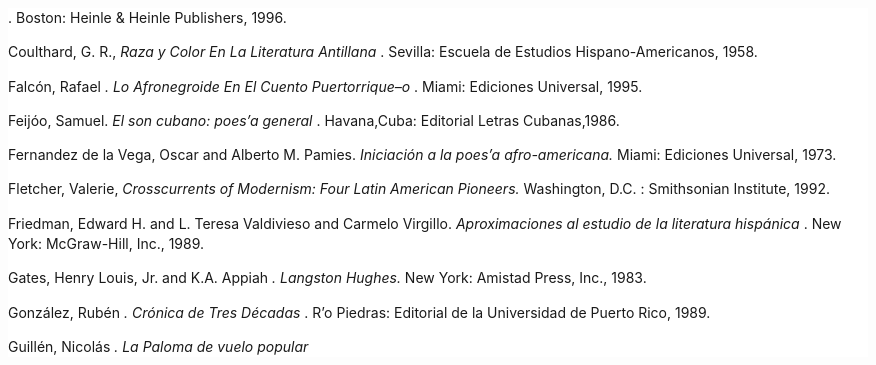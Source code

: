 </i>
. Boston: Heinle &amp; Heinle Publishers, 1996.
</p>
<p>
Coulthard, G. R.,
<i>
Raza y Color En La Literatura Antillana
</i>
. Sevilla: Escuela de Estudios Hispano-Americanos, 1958.
</p>
<p>
Falcón, Rafael
<i>
. Lo Afronegroide En El Cuento Puertorrique–o
</i>
. Miami: Ediciones Universal, 1995.
</p>
<p>
Feijóo, Samuel.
<i>
El son cubano: poes’a general
</i>
. Havana,Cuba: Editorial Letras Cubanas,1986.
</p>
<p>
Fernandez de la Vega, Oscar and Alberto M. Pamies.
<i>
Iniciación a la poes’a afro-americana.
</i>
Miami: Ediciones Universal, 1973.
</p>
<p>
Fletcher, Valerie,
<i>
Crosscurrents of Modernism: Four Latin American Pioneers.
</i>
Washington, D.C. : Smithsonian Institute, 1992.
</p>
<p>
Friedman, Edward H. and L. Teresa Valdivieso and Carmelo Virgillo.
<i>
Aproximaciones al estudio de la literatura hispánica
</i>
. New York: McGraw-Hill, Inc., 1989.
</p>
<p>
Gates, Henry Louis, Jr. and K.A. Appiah
<i>
. Langston Hughes.
</i>
New York: Amistad Press, Inc., 1983.
</p>
<p>
González, Rubén
<i>
. Crónica de Tres Décadas
</i>
. R’o Piedras: Editorial de la Universidad de Puerto Rico, 1989.
</p>
<p>
Guillén, Nicolás
<i>
. La Paloma de vuelo popular
</i>